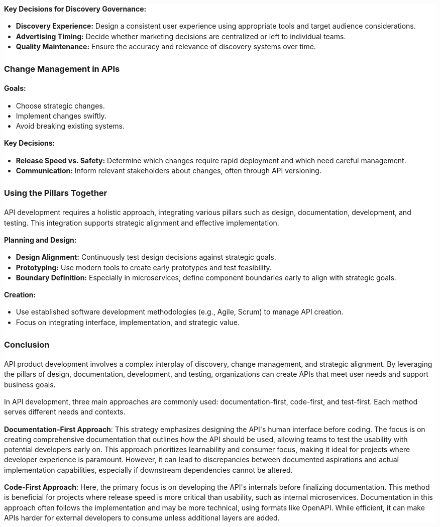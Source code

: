 **Key Decisions for Discovery Governance:**
- **Discovery Experience:** Design a consistent user experience using appropriate tools and target audience considerations.
- **Advertising Timing:** Decide whether marketing decisions are centralized or left to individual teams.
- **Quality Maintenance:** Ensure the accuracy and relevance of discovery systems over time.

### Change Management in APIs

**Goals:**
- Choose strategic changes.
- Implement changes swiftly.
- Avoid breaking existing systems.

**Key Decisions:**
- **Release Speed vs. Safety:** Determine which changes require rapid deployment and which need careful management.
- **Communication:** Inform relevant stakeholders about changes, often through API versioning.

### Using the Pillars Together

API development requires a holistic approach, integrating various pillars such as design, documentation, development, and testing. This integration supports strategic alignment and effective implementation.

**Planning and Design:**
- **Design Alignment:** Continuously test design decisions against strategic goals.
- **Prototyping:** Use modern tools to create early prototypes and test feasibility.
- **Boundary Definition:** Especially in microservices, define component boundaries early to align with strategic goals.

**Creation:**
- Use established software development methodologies (e.g., Agile, Scrum) to manage API creation.
- Focus on integrating interface, implementation, and strategic value.

### Conclusion

API product development involves a complex interplay of discovery, change management, and strategic alignment. By leveraging the pillars of design, documentation, development, and testing, organizations can create APIs that meet user needs and support business goals.



In API development, three main approaches are commonly used: documentation-first, code-first, and test-first. Each method serves different needs and contexts.

**Documentation-First Approach**: This strategy emphasizes designing the API's human interface before coding. The focus is on creating comprehensive documentation that outlines how the API should be used, allowing teams to test the usability with potential developers early on. This approach prioritizes learnability and consumer focus, making it ideal for projects where developer experience is paramount. However, it can lead to discrepancies between documented aspirations and actual implementation capabilities, especially if downstream dependencies cannot be altered.

**Code-First Approach**: Here, the primary focus is on developing the API's internals before finalizing documentation. This method is beneficial for projects where release speed is more critical than usability, such as internal microservices. Documentation in this approach often follows the implementation and may be more technical, using formats like OpenAPI. While efficient, it can make APIs harder for external developers to consume unless additional layers are added.
